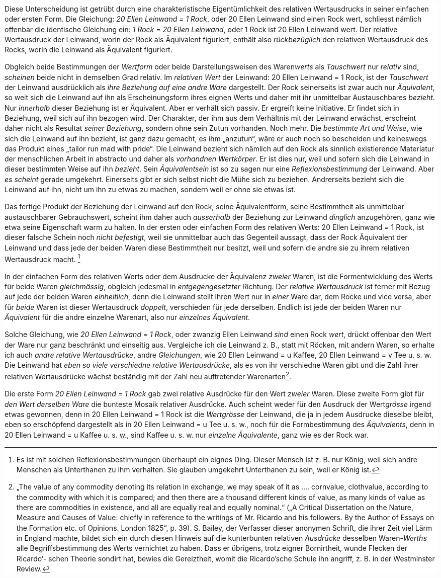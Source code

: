 Diese Unterscheidung ist getrübt durch eine charakteristische Eigentümlichkeit des relativen Wertausdrucks in seiner einfachen oder ersten Form. Die Gleichung: *20 Ellen Leinwand = 1 Rock*, oder 20 Ellen Leinwand sind einen Rock wert, schliesst nämlich offenbar die identische Gleichung ein: *1 Rock = 20 Ellen Leinwand*, oder 1 Rock ist 20 Ellen Leinwand wert. Der relative Wertausdruck der Leinwand, worin der Rock als Äquivalent figuriert, enthält also *rückbezüglich* den relativen Wertausdruck des Rocks, worin die Leinwand als Äquivalent figuriert.

Obgleich beide Bestimmungen der *Wertform* oder beide Darstellungsweisen des Waren*werts* als *Tauschwert* nur *relativ* sind, *scheinen* beide nicht in demselben Grad relativ. Im *relativen Wert* der Leinwand: 20 Ellen Leinwand = 1 Rock, ist der *Tauschwert* der Leinwand ausdrücklich als *ihre Beziehung auf eine andre Ware* dargestellt. Der Rock seinerseits ist zwar auch nur *Äquivalent*, so weit sich die Leinwand auf ihn als Erscheinungsform ihres eignen Werts und daher mit ihr unmittelbar Austauschbares *bezieht*. Nur *innerhalb* dieser Beziehung ist er Äquivalent. Aber er verhält sich passiv. Er ergreift keine Initiative. Er findet sich in Beziehung, weil sich auf ihn bezogen wird. Der Charakter, der ihm aus dem Verhältnis mit der Leinwand erwächst, erscheint daher nicht als Resultat *seiner Beziehung*, sondern ohne sein Zutun vorhanden. Noch mehr. Die *bestimmte Art und Weise*, wie sich die Leinwand auf ihn bezieht, ist ganz dazu gemacht, es ihm „anzutun“, wäre er auch noch so bescheiden und keineswegs das Produkt eines „tailor run mad with pride“. Die Leinwand bezieht sich nämlich auf den Rock als sinnlich existierende Materiatur der menschlichen Arbeit in abstracto und daher als *vorhandnen Wertkörper*. Er ist dies nur, weil und sofern sich die Leinwand in dieser bestimmten Weise auf ihn *bezieht*. Sein *Äquivalentsein* ist so zu sagen nur eine *Reflexionsbestimmung* der Leinwand. Aber *es scheint* gerade umgekehrt. Einerseits gibt er sich selbst nicht die Mühe sich zu beziehen. Andrerseits bezieht sich die Leinwand auf ihn, nicht um ihn zu etwas zu machen, sondern weil er ohne sie etwas ist.

Das fertige Produkt der Beziehung der Leinwand auf den Rock, seine Äquivalentform, seine Bestimmtheit als unmittelbar austauschbarer Gebrauchswert, scheint ihm daher auch *ausserhalb* der Beziehung zur Leinwand *dinglich* anzugehören, ganz wie etwa seine Eigenschaft warm zu halten. In der ersten oder einfachen Form des relativen Werts: 20 Ellen Leinwand = 1 Rock, ist dieser falsche Schein noch *nicht befestigt*, weil sie unmittelbar auch das Gegenteil aussagt, dass der Rock Äquivalent der Leinwand und dass jede der beiden Waren diese Bestimmtheit nur besitzt, weil und sofern die andre sie zu ihrem relativen Wertausdruck macht. [^d21]

In der einfachen Form des relativen Werts oder dem Ausdrucke der Äquivalenz *zweier* Waren, ist die Formentwicklung des Werts für beide Waren *gleichmässig*, obgleich jedesmal in *entgegengesetzter* Richtung. Der *relative Wertausdruck* ist ferner mit Bezug auf jede der beiden Waren *einheitlich*, denn die Leinwand stellt ihren Wert nur in *einer* Ware dar, dem Rocke und vice versa, aber für *beide* Waren ist dieser Wertausdruck *doppelt*, verschieden für jede derselben. Endlich ist jede der beiden Waren nur *Äquivalent* für die andre einzelne Warenart, also nur *einzelnes Äquivalent*.

Solche Gleichung, wie *20 Ellen Leinwand = 1 Rock*, oder zwanzig Ellen Leinwand *sind* einen Rock *wert*, drückt offenbar den Wert der Ware nur ganz beschränkt und einseitig aus. Vergleiche ich die Leinwand z. B., statt mit Röcken, mit andern Waren, so erhalte ich auch *andre relative Wertausdrücke*, andre *Gleichungen*, wie 20 Ellen Leinwand = u Kaffee, 20 Ellen Leinwand = v Tee u. s. w. Die Leinwand hat *eben so viele verschiedne relative Wertausdrücke*, als es von ihr verschiedne Waren gibt und die Zahl ihrer relativen Wertausdrücke wächst beständig mit der Zahl neu auftretender Warenarten[^d22].

Die erste Form *20 Ellen Leinwand = 1 Rock* gab zwei relative Ausdrücke für den Wert *zweier* Waren. Diese zweite Form gibt für *den Wert derselben Ware* die bunteste Mosaik relativer Ausdrücke. Auch scheint weder für den Ausdruck der Wert*grösse* irgend etwas gewonnen, denn in 20 Ellen Leinwand = 1 Rock ist die *Wertgrösse* der Leinwand, die ja in jedem Ausdrucke dieselbe bleibt, eben so erschöpfend dargestellt als in 20 Ellen Leinwand = u Tee u. s. w., noch für die Formbestimmung des *Äquivalents*, denn in 20 Ellen Leinwand = u Kaffee u. s. w., sind Kaffee u. s. w. nur *einzelne Äquivalente*, ganz wie es der Rock war.


[^d1]: Karl Marx: „Zur Kritik der Politischen Ökonomie. Berlin 1859“, p. 4.
[^d2]: „Desire implies want; it is the appetite of the mind, and as natural as hunger to the body . . . . the greatest number (of things) have their value from supplying the wants of the mind.“ Nicholas Barbon: „A Discourse on coining the new money lighter, in answer to Mr. Locke’s Considerations etc. London 1696“, p. 2, 3.
[^d3]: „Things have an intrinsick vertue (diess bei Barbon die  spezifische Bezeichnung für Gebrauchswert), which in all places have the same vertue; as the loadstone to attract iron“ (l. c. p. 16). Die Eigenschaft des Magnets, Eisen anzuziehn, wurde erst nützlich, sobald man vermittelst derselben die magnetische Polarität entdeckt hatte.
[^d4]: „The natural worth of anything consists in its fitness to supply the necessities, or serve the conveniences of human life.“ (John Locke: „Some Considerations on the Consequences of the Lowering of Interest. 1691“ in „Works edit. Lond. 1777“ V. II p. 28). Im 17. Jahrhundert finden wir noch häufig bei englischen Schriftstellern „*Worth*“ für Gebrauchswert und „*Value*“ für Tauschwert, ganz im Geist einer Sprache, die es liebt, die *unmittelbare* Sache germanisch und die *reflectierte* Sache romanisch auszudrücken.
[^d5]: In der bürgerlichen Gesellschaft herrscht die fictio juris, dass jeder Mensch als Warenkäufer eine encyklopädische Warenkenntniss besitzt.
[^d6]: „La *valeur* consiste dans le *rapport d’échange* qui se trouve entre telle chose et telle autre, entre telle mesure d’une production et telle mesure d’une autre.“ (Le Trosne: „De L’Intérêt Social“. Physiocrates. ed. Daire. Paris 1846. p. 889.)
[^d7]: „Nothing can have an intrinsick value“ (N. Barbon l. c. p. 16), oder wie Butler sagt: “„The value of a thing Is just as much as it will bring.“ 
[^d8]: „One sort of wares are as good as another, if the value be equal. There is no *difference* or *distinction* in things of equal value … One hundred pounds worth of lead or iron, is of as great a value as one hundred pounds worth of silver and gold.“ (N. Barbon l. c. p. 53 u. 7.)
[^d9]: Wenn wir künftig das Wort *„Werth“* ohne weitere Bestimmung brauchen, so handelt es sich immer vom *Tauschwert*.
[^d10]: „Toutes les productions d’un même genre ne forment proprement qu’une masse, dont le prix se détermine en général et sans égard aux circonstances particulières“. (Le Trosne l. c. p. 893.)
[^d11]: K. Marx l. c. p. 6.
[^d12]: l. c. p. 12, 13 und passim.
[^d13]: „Tutti i fenomeni dell’ universo, sieno essi prodotti della mano dell’ uomo, ovvero delle universali leggi della fisica, non ci danno idea di attuale *creazione*, ma unicamente di una *modificazione* della materia. *Accostare e separare* sono gli unici elementi che l’ingegno umano ritrova analizando l’idea della riproduzione; e tanto e riproduzione di valore (Gebrauchswert, obgleich *Verri* hier in seiner Polemik gegen die Physiokraten selbst nicht recht weiss, von welcher Sorte Wert er spricht) e di richezze se la terra, l’aria e l’acqua ne campi si transmutino in grano, come se colla mano dell’ uomo il glutine di un insetto si transmuti in velluto, ovvero alcuni pezzetti di metallo si organizzino a formare una ripetizione“. (Pietro Verri: „*Meditazioni sulla Economia Politica*“ (zuerst gedruckt 1773) in der Ausgabe der italienischen Ökonomen von Custodi, Parte Moderna, t. XV p. 22.)
[^d14]: Vgl. Hegel, „*Philosophie des Rechts. Berlin 1840*“, p. 250, §. 190.
[^d15]: Der Leser muss aufmerken, dass hier nicht vom *Lohn* oder Wert die Rede ist, den der Arbeiter etwa für einen Arbeitstag erhält, sondern vom *Warenwerth*, worin sich sein Arbeitstag vergegenständlicht. Die Kategorie des Arbeitslohns existiert überhaupt noch nicht auf dieser Stufe unsrer "Darstellung".
[^d16]: Sie ist gewissermassen die Zellenform oder, wie Hegel sagen würde, das *An sich des Geldes*.
[^d17]: Die wenigen Ökonomen, die sich, wie J. Bailey, mit der Analyse der Wertform beschäftigt haben, konnten zu keinem Resultat kommen, einmal, weil sie Wertform und Wert verwechseln, zweitens, weil sie, unter dem rohen Einfluss des praktischen Bürgers, von vorn herein ausschliesslich die quantitative Bestimmtheit ins Auge fassen. „The command of *quantity* .... constitutes *value*“. („Money and its Vicissitudes“. Lond. 1837, p. 11.) Verfasser: J. Bailey.
[^d18]: Man spricht desshalb vom Rockwert der Leinwand, wenn man ihren Wert in Röcken, von ihrem Kornwerth, wenn man ihn in Korn darstellt u. s. w. Jeder solcher Ausdruck besagt, dass es ihr Wert ist, der in den Gebrauchswerten Rock, Korn u. s. w. erscheint.
[^d18a]: In gewisser Art gehts dem Menschen wie der Ware. Da er weder mit einem Spiegel auf die Welt kommt, noch als Fichtescher Philosoph: Ich bin Ich, bespiegelt sich der Mensch zuerst nur in einem andern Menschen. Erst durch die Beziehung auf den Menschen Paul als seines gleichen, bezieht sich der Mensch Peter auf sich selbst als Mensch. Damit gilt ihm aber auch der Paul mit Haut und Haaren, in seiner paulinischen Leiblichkeit, als Erscheinungsform des genus Mensch.
[^d19]: „Der Begriff, welcher zunächst nur subjektiv ist, schreitet, ohne dass es dazu eines äusseren Materials oder Stoffs bedarf, seiner eignen Tätigkeit gemäss dazu fort, sich zu objektivieren.“ Hegel, „Logik“ p. 367 § 194 in der „Encyklopädie: Erster Teil. Berlin 1840.“
[^d19a]: Sofern man nämlich populär die Bereitung der Wichse selbst Wichsen heisst. 
[^d20]: Es ist kaum verwunderlich, dass die Ökonomen, ganz unter dem Einfluss stofflicher Interessen, den Formgehalt des relativen Wertausdrucks übersehn haben, wenn vor *Hegel* die Logiker von Profession sogar den Forminhalt der Urtheils- und Schlussparadigmen übersahen.
[^d21]: Es ist mit solchen Reflexionsbestimmungen überhaupt ein eignes Ding. Dieser Mensch ist z. B. nur König, weil sich andre Menschen als Unterthanen zu ihm verhalten. Sie glauben umgekehrt Unterthanen zu sein, weil er König ist.
[^d22]: „The value of any commodity denoting its relation in exchange, we may speak of it as .... cornvalue, clothvalue, according to the commodity with which it is compared; and then there are a thousand different kinds of value, as many kinds of value as there are commodities in existence, and all are equally real and equally nominal.“ („A Critical Dissertation on the Nature, Measure and Causes of Value: chiefly in reference to the writings of Mr. Ricardo and his followers. By the Author of Essays on the Formation etc. of Opinions. London 1825“, p. 39). S. Bailey, der Verfasser dieser anonymen Schrift, die ihrer Zeit viel Lärm in England machte, bildet sich ein durch diesen Hinweis auf die kunterbunten relativen *Ausdrücke* desselben Waren-*Werths* alle Begriffsbestimmung des Werts vernichtet zu haben. Dass er übrigens, trotz eigner Bornirtheit, wunde Flecken der Ricardo’- schen Theorie sondirt hat, bewies die Gereiztheit, womit die Ricardo’sche Schule ihn angriff, z. B. in der Westminster Review.
[^d23]: Für den Kleinbürger, der in der Form der Warenproduktion das nec plus ultra menschlicher Freiheit und individueller Unabhängigkeit erblickt, wäre es natürlich sehr wünschenswerth, zugleich der mit dieser Form verbundnen *Missstände* überhoben zu sein, namentlich auch der *nicht unmittelbaren* Austauschbarkeit der Waren. Die Ausmalung dieser Philisterutopie bildet Proudhon’s Socialismus, der, wie ich anderswo gezeigt, nicht einmal das Verdienst der Originalität besitzt, vielmehr lange vor ihm von Bray, Gray und Andern weit besser entwickelt wurde. dies verhindert solche Weisheit nicht, heutzutage unter dem Namen der „science“ in Frankreich zu grassiren. Nie hat eine Schule mehr als die Proudhon’sche mit dem Wort „science“ um sich geworfen, denn „wo Begriffe fehlen, Da stellt zur rechten Zeit ein Wort sich ein.“
[^d24]: Es ist einer der Grundmängel der klassischen politischen Ökonomie, dass es ihr nie gelang, aus der Analyse der Ware und spezieller des Waren*werts* die *Form* des Werts, die ihn eben zum *Tauschwert* macht, herauszufinden. Grade in ihren besten Repräsentanten, wie A. Smith und Ricardo, behandelt sie die Wertform als etwas ganz Gleichgültiges oder der Natur der Ware selbst Aeusserliches. Der Grund ist nicht allein, dass die Analyse der *Wertgrösse* ihre Aufmerksamkeit ganz absorbirt. Er liegt tiefer. Die *Wertform des Arbeitsprodukts* ist die abstrakteste, aber auch allgemeinste *Form* der *bürgerlichen *Produktionsweise, die hierdurch als eine besondre Art gesellschaftlicher Produktionsweise und damit zugleich *historisch* charakterisiert wird. Versieht man sie daher für die ewige Naturform gesellschaftlicher Produktion, so übersieht man notwendig auch das  spezifische der Wert*form*, also der *Waren*form, weiter entwickelt der *Geld*form, Kapitalform u. s. w. Man findet daher beiÖkonomen, welche über das Mass der Wertgrösse durch Arbeitszeit durchaus übereinstimmen, die kunterbuntesten und widersprechendsten Vorstellungen von *Geld*, d. h. der fertigen Gestalt des allgemeinen Äquivalents. dies tritt schlagend hervor z. B. bei der Behandlung des Bankwesens, wo mit den gemeinplätzlichen Definitionen des Geldes nicht mehr ausgereicht wird. Im Gegensatz entsprang daher ein *restaurirtes Merkantilsystem* (Ganilh u. s. w.), welches im Wert nur die *gesellschaftliche Form* sieht oder vielmehr nur ihren substanzlosen Schein. — Um es ein für allemal zu bemerken, verstehe ich unter *klassischer politischer Ökonomie* alle Ökonomie seit W. Petty, die den *innern Zusammenhang* der bürgerlichen Produktionsverhältnisse erforscht, im Gegensatz zur *Vulgärökonomie*, die sich nur innerhalb des *scheinbaren* Zusammenhangs herumtreibt, für eine plausible Verständlichmachung der so zu sagen gröbsten Phänomene und den bürgerlichen Hausbedarf das von der wissenschaftlichen Ökonomie längst gelieferte Material stets von neuem wiederkaut, im Uebrigen aber sich darauf beschränkt, die banalen und selbstgefälligen Vorstellungen der bürgerlichen Produktionsagenten von ihrer eignen besten Welt zu systematisieren, pedantisieren und als ewige Wahrheiten zu proklamiren.
[^d25]: Man erinnert sich, dass China und die Tische zu tanzen anfingen, als alle übrige Welt still zu stehn schien — pour encourager les autres.
[^d26]: „Was soll man von einem Gesetze denken, das sich nur durch periodische Revolutionen durchsetzen kann? Es ist eben ein *Naturgesetz, das auf der Bewusstlosigkeit der Betheiligten beruht.*“ (Friedrich Engels: „Umrisse zu Einer Kritik der Nationalökonomie“, p. 103 in „Deutsch-Französische Jahrbücher, herausgegeben von Arnold Ruge und Karl Marx. Paris 1849.“)